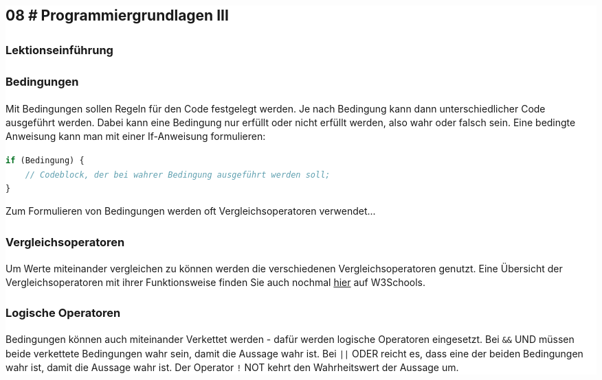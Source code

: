 ## **08 _#_** Programmiergrundlagen III

### Lektionseinführung
<video controls width="100%"> 
    <source src="https://lehre.gabriel-rausch.de/HFU/EIA1_SoSe20/L08/L08_01_Einfuehrung.mp4" type="video/mp4"> 
    <a href="https://lehre.gabriel-rausch.de/HFU/EIA1_SoSe20/L08/L08_01_Einfuehrung.mp4">Zum Video</a>
</video>

### Bedingungen
<video controls width="100%"> 
    <source src="https://lehre.gabriel-rausch.de/HFU/EIA1_SoSe20/L08/L08_02_Bedingungen.mp4" type="video/mp4"> 
    <a href="https://lehre.gabriel-rausch.de/HFU/EIA1_SoSe20/L08/L08_02_Bedingungen.mp4">Zum Video</a>
</video>

Mit Bedingungen sollen Regeln für den Code festgelegt werden. Je nach Bedingung kann dann unterschiedlicher Code ausgeführt werden. Dabei kann eine Bedingung nur erfüllt oder nicht erfüllt werden, also wahr oder falsch sein. Eine bedingte Anweisung kann man mit einer If-Anweisung formulieren:  
```typescript
if (Bedingung) {  
    // Codeblock, der bei wahrer Bedingung ausgeführt werden soll;  
}
```
Zum Formulieren von Bedingungen werden oft Vergleichsoperatoren verwendet...

### Vergleichsoperatoren
<video controls width="100%"> 
    <source src="https://lehre.gabriel-rausch.de/HFU/EIA1_SoSe20/L08/L08_03_Vergleichsoperatoren.mp4" type="video/mp4"> 
    <a href="https://lehre.gabriel-rausch.de/HFU/EIA1_SoSe20/L08/L08_03_Vergleichsoperatoren.mp4">Zum Video</a>
</video>

Um Werte miteinander vergleichen zu können werden die verschiedenen Vergleichsoperatoren genutzt. Eine Übersicht der Vergleichsoperatoren mit ihrer Funktionsweise finden Sie auch nochmal [hier](https://www.w3schools.com/js/js_comparisons.asp) auf W3Schools.  

### Logische Operatoren
<video controls width="100%"> 
    <source src="https://lehre.gabriel-rausch.de/HFU/EIA1_SoSe20/L08/L08_04_Logische_Operatoren.mp4" type="video/mp4"> 
    <a href="https://lehre.gabriel-rausch.de/HFU/EIA1_SoSe20/L08/L08_04_Logische_Operatoren.mp4">Zum Video</a>
</video>

Bedingungen können auch miteinander Verkettet werden - dafür werden logische Operatoren eingesetzt. Bei `&&` UND müssen beide verkettete Bedingungen wahr sein, damit die Aussage wahr ist. Bei `||` ODER reicht es, dass eine der beiden Bedingungen wahr ist, damit die Aussage wahr ist. Der Operator `!` NOT kehrt den Wahrheitswert der Aussage um.
